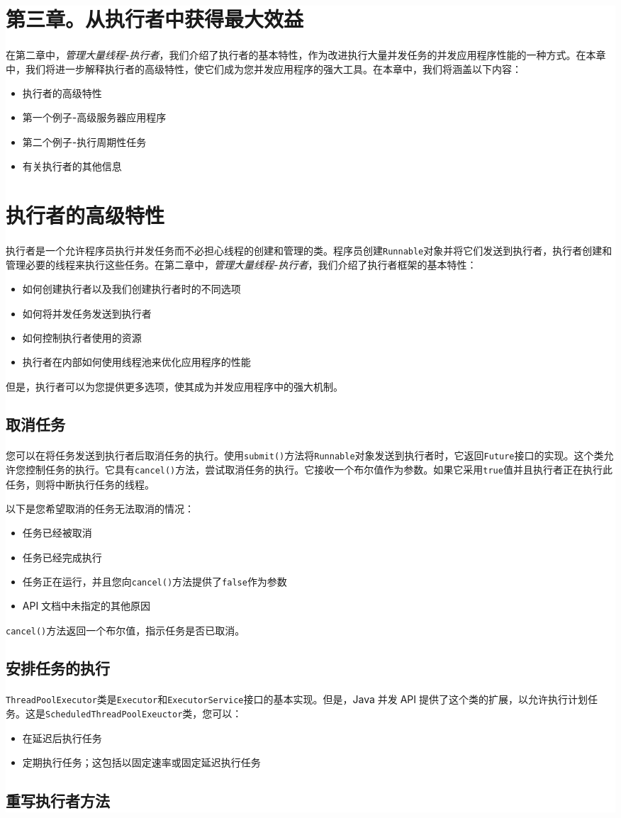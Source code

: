 # 第三章。从执行者中获得最大效益

在第二章中，*管理大量线程-执行者*，我们介绍了执行者的基本特性，作为改进执行大量并发任务的并发应用程序性能的一种方式。在本章中，我们将进一步解释执行者的高级特性，使它们成为您并发应用程序的强大工具。在本章中，我们将涵盖以下内容：

+   执行者的高级特性

+   第一个例子-高级服务器应用程序

+   第二个例子-执行周期性任务

+   有关执行者的其他信息

# 执行者的高级特性

执行者是一个允许程序员执行并发任务而不必担心线程的创建和管理的类。程序员创建`Runnable`对象并将它们发送到执行者，执行者创建和管理必要的线程来执行这些任务。在第二章中，*管理大量线程-执行者*，我们介绍了执行者框架的基本特性：

+   如何创建执行者以及我们创建执行者时的不同选项

+   如何将并发任务发送到执行者

+   如何控制执行者使用的资源

+   执行者在内部如何使用线程池来优化应用程序的性能

但是，执行者可以为您提供更多选项，使其成为并发应用程序中的强大机制。

## 取消任务

您可以在将任务发送到执行者后取消任务的执行。使用`submit()`方法将`Runnable`对象发送到执行者时，它返回`Future`接口的实现。这个类允许您控制任务的执行。它具有`cancel()`方法，尝试取消任务的执行。它接收一个布尔值作为参数。如果它采用`true`值并且执行者正在执行此任务，则将中断执行任务的线程。

以下是您希望取消的任务无法取消的情况：

+   任务已经被取消

+   任务已经完成执行

+   任务正在运行，并且您向`cancel()`方法提供了`false`作为参数

+   API 文档中未指定的其他原因

`cancel()`方法返回一个布尔值，指示任务是否已取消。

## 安排任务的执行

`ThreadPoolExecutor`类是`Executor`和`ExecutorService`接口的基本实现。但是，Java 并发 API 提供了这个类的扩展，以允许执行计划任务。这是`ScheduledThreadPoolExeuctor`类，您可以：

+   在延迟后执行任务

+   定期执行任务；这包括以固定速率或固定延迟执行任务

## 重写执行者方法
